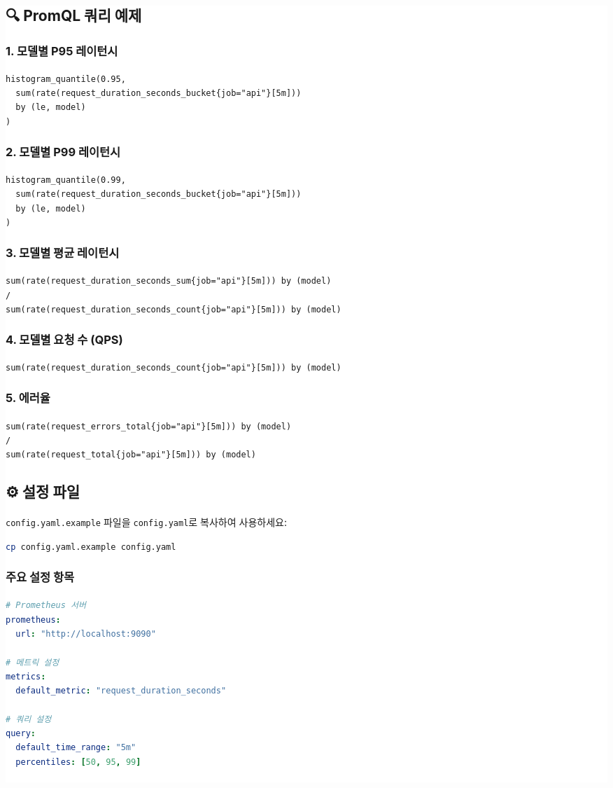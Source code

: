 ## 🔍 PromQL 쿼리 예제

### 1. 모델별 P95 레이턴시

```promql
histogram_quantile(0.95, 
  sum(rate(request_duration_seconds_bucket{job="api"}[5m])) 
  by (le, model)
)
```

### 2. 모델별 P99 레이턴시

```promql
histogram_quantile(0.99, 
  sum(rate(request_duration_seconds_bucket{job="api"}[5m])) 
  by (le, model)
)
```

### 3. 모델별 평균 레이턴시

```promql
sum(rate(request_duration_seconds_sum{job="api"}[5m])) by (model)
/
sum(rate(request_duration_seconds_count{job="api"}[5m])) by (model)
```

### 4. 모델별 요청 수 (QPS)

```promql
sum(rate(request_duration_seconds_count{job="api"}[5m])) by (model)
```

### 5. 에러율

```promql
sum(rate(request_errors_total{job="api"}[5m])) by (model)
/
sum(rate(request_total{job="api"}[5m])) by (model)
```

## ⚙️ 설정 파일

`config.yaml.example` 파일을 `config.yaml`로 복사하여 사용하세요:

```bash
cp config.yaml.example config.yaml
```

### 주요 설정 항목

```yaml
# Prometheus 서버
prometheus:
  url: "http://localhost:9090"
  
# 메트릭 설정
metrics:
  default_metric: "request_duration_seconds"
  
# 쿼리 설정
query:
  default_time_range: "5m"
  percentiles: [50, 95, 99]
  
```